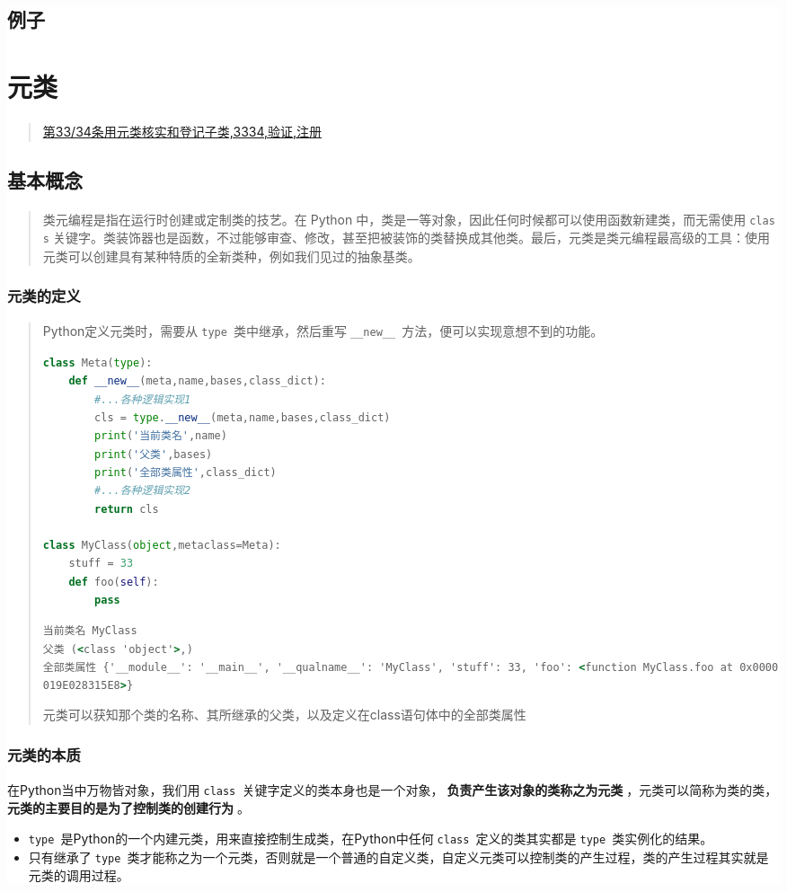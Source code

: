 ## 例子



# 元类

> [第33/34条用元类核实和登记子类,3334,验证,注册](https://www.pythonf.cn/read/35687)

## 基本概念

> 类元编程是指在运行时创建或定制类的技艺。在 Python 中，类是一等对象，因此任何时候都可以使用函数新建类，而无需使用 `class` 关键字。类装饰器也是函数，不过能够审查、修改，甚至把被装饰的类替换成其他类。最后，元类是类元编程最高级的工具：使用元类可以创建具有某种特质的全新类种，例如我们见过的抽象基类。
>

### 元类的定义

> Python定义元类时，需要从 `type `类中继承，然后重写 `__new__ `方法，便可以实现意想不到的功能。
>
> ```python
> class Meta(type):
>     def __new__(meta,name,bases,class_dict):
>         #...各种逻辑实现1
>         cls = type.__new__(meta,name,bases,class_dict)
>         print('当前类名',name)
>         print('父类',bases)
>         print('全部类属性',class_dict)
>         #...各种逻辑实现2
>         return cls
> 
> class MyClass(object,metaclass=Meta):
>     stuff = 33
>     def foo(self):
>         pass
> ```
>
> ```cmd
> 当前类名 MyClass
> 父类 (<class 'object'>,)
> 全部类属性 {'__module__': '__main__', '__qualname__': 'MyClass', 'stuff': 33, 'foo': <function MyClass.foo at 0x0000019E028315E8>}
> ```
>
> 元类可以获知那个类的名称、其所继承的父类，以及定义在class语句体中的全部类属性

### 元类的本质

在Python当中万物皆对象，我们用 `class `关键字定义的类本身也是一个对象， **负责产生该对象的类称之为元类** ，元类可以简称为类的类， **元类的主要目的是为了控制类的创建行为** 。

- `type `是Python的一个内建元类，用来直接控制生成类，在Python中任何 `class `定义的类其实都是 `type `类实例化的结果。
- 只有继承了 `type `类才能称之为一个元类，否则就是一个普通的自定义类，自定义元类可以控制类的产生过程，类的产生过程其实就是元类的调用过程。
